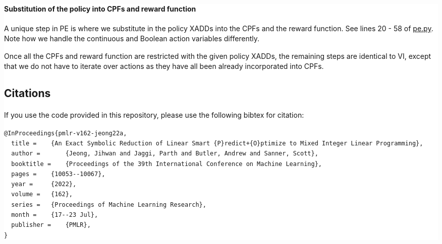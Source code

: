 #### Substitution of the policy into CPFs and reward function

A unique step in PE is where we substitute in the policy XADDs into the CPFs and the reward function. See lines 20 - 58 of [pe.py](pyRDDLGym_symbolic/solver/pe.py). Note how we handle the continuous and Boolean action variables differently.

Once all the CPFs and reward function are restricted with the given policy XADDs, the remaining steps are identical to VI, except that we do not have to iterate over actions as they have all been already incorporated into CPFs.

## Citations

If you use the code provided in this repository, please use the following bibtex for citation:

```
@InProceedings{pmlr-v162-jeong22a,
  title = 	 {An Exact Symbolic Reduction of Linear Smart {P}redict+{O}ptimize to Mixed Integer Linear Programming},
  author =       {Jeong, Jihwan and Jaggi, Parth and Butler, Andrew and Sanner, Scott},
  booktitle = 	 {Proceedings of the 39th International Conference on Machine Learning},
  pages = 	 {10053--10067},
  year = 	 {2022},
  volume = 	 {162},
  series = 	 {Proceedings of Machine Learning Research},
  month = 	 {17--23 Jul},
  publisher =    {PMLR},
}
```